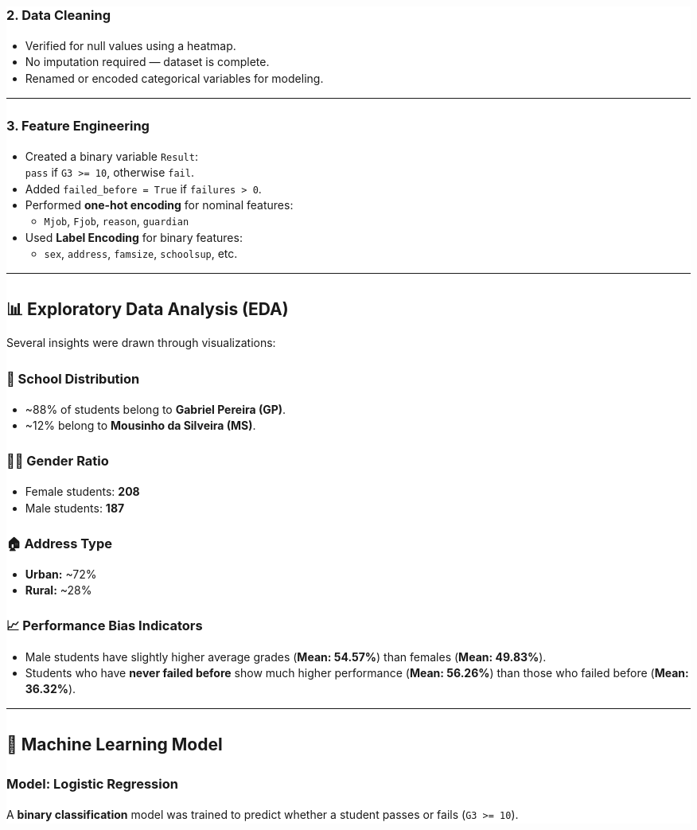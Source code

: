 
### 2. **Data Cleaning**
- Verified for null values using a heatmap.  
- No imputation required — dataset is complete.  
- Renamed or encoded categorical variables for modeling.

---

### 3. **Feature Engineering**
- Created a binary variable `Result`:  
  `pass` if `G3 >= 10`, otherwise `fail`.  
- Added `failed_before = True` if `failures > 0`.  
- Performed **one-hot encoding** for nominal features:
  - `Mjob`, `Fjob`, `reason`, `guardian`  
- Used **Label Encoding** for binary features:
  - `sex`, `address`, `famsize`, `schoolsup`, etc.

---

## 📊 Exploratory Data Analysis (EDA)

Several insights were drawn through visualizations:

### 🏫 School Distribution
- ~88% of students belong to **Gabriel Pereira (GP)**.  
- ~12% belong to **Mousinho da Silveira (MS)**.

### 👩‍🦰 Gender Ratio
- Female students: **208**  
- Male students: **187**

### 🏠 Address Type
- **Urban:** ~72%  
- **Rural:** ~28%

### 📈 Performance Bias Indicators
- Male students have slightly higher average grades (**Mean: 54.57%**) than females (**Mean: 49.83%**).  
- Students who have **never failed before** show much higher performance (**Mean: 56.26%**) than those who failed before (**Mean: 36.32%**).

---

## 🤖 Machine Learning Model

### Model: Logistic Regression

A **binary classification** model was trained to predict whether a student passes or fails (`G3 >= 10`).

